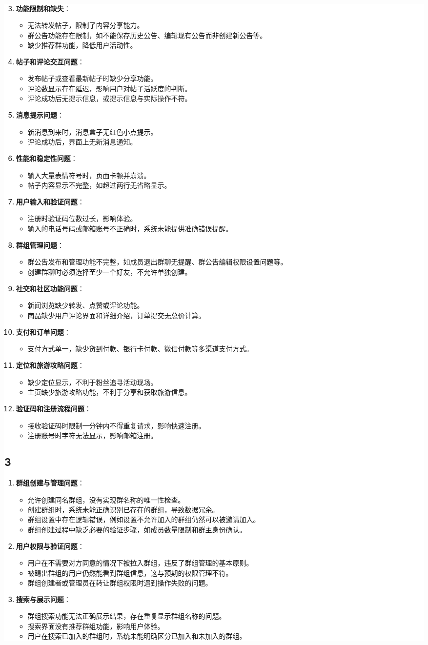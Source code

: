 3. **功能限制和缺失**：
   - 无法转发帖子，限制了内容分享能力。
   - 群公告功能存在限制，如不能保存历史公告、编辑现有公告而非创建新公告等。
   - 缺少推荐群功能，降低用户活动性。

4. **帖子和评论交互问题**：
   - 发布帖子或查看最新帖子时缺少分享功能。
   - 评论数显示存在延迟，影响用户对帖子活跃度的判断。
   - 评论成功后无提示信息，或提示信息与实际操作不符。

5. **消息提示问题**：
   - 新消息到来时，消息盒子无红色小点提示。
   - 评论成功后，界面上无新消息通知。

6. **性能和稳定性问题**：
   - 输入大量表情符号时，页面卡顿并崩溃。
   - 帖子内容显示不完整，如超过两行无省略显示。

7. **用户输入和验证问题**：
   - 注册时验证码位数过长，影响体验。
   - 输入的电话号码或邮箱账号不正确时，系统未能提供准确错误提醒。

8. **群组管理问题**：
   - 群公告发布和管理功能不完整，如成员退出群聊无提醒、群公告编辑权限设置问题等。
   - 创建群聊时必须选择至少一个好友，不允许单独创建。

9. **社交和社区功能问题**：
   - 新闻浏览缺少转发、点赞或评论功能。
   - 商品缺少用户评论界面和详细介绍，订单提交无总价计算。

10. **支付和订单问题**：
    - 支付方式单一，缺少货到付款、银行卡付款、微信付款等多渠道支付方式。

11. **定位和旅游攻略问题**：
    - 缺少定位显示，不利于粉丝追寻活动现场。
    - 主页缺少旅游攻略功能，不利于分享和获取旅游信息。

12. **验证码和注册流程问题**：
    - 接收验证码时限制一分钟内不得重复请求，影响快速注册。
    - 注册账号时字符无法显示，影响邮箱注册。

## 3

1. **群组创建与管理问题**：
   - 允许创建同名群组，没有实现群名称的唯一性检查。
   - 创建群组时，系统未能正确识别已存在的群组，导致数据冗余。
   - 群组设置中存在逻辑错误，例如设置不允许加入的群组仍然可以被邀请加入。
   - 群组创建过程中缺乏必要的验证步骤，如成员数量限制和群主身份确认。

2. **用户权限与验证问题**：
   - 用户在不需要对方同意的情况下被拉入群组，违反了群组管理的基本原则。
   - 被踢出群组的用户仍然能看到群组信息，这与预期的权限管理不符。
   - 群组创建者或管理员在转让群组权限时遇到操作失败的问题。

3. **搜索与展示问题**：
   - 群组搜索功能无法正确展示结果，存在重复显示群组名称的问题。
   - 搜索界面没有推荐群组功能，影响用户体验。
   - 用户在搜索已加入的群组时，系统未能明确区分已加入和未加入的群组。
